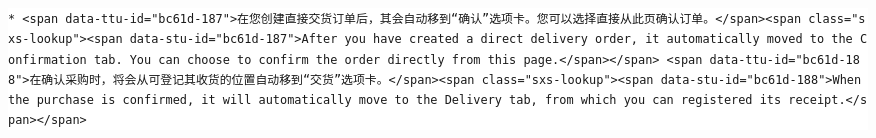     * <span data-ttu-id="bc61d-187">在您创建直接交货订单后，其会自动移到“确认”选项卡。您可以选择直接从此页确认订单。</span><span class="sxs-lookup"><span data-stu-id="bc61d-187">After you have created a direct delivery order, it automatically moved to the Confirmation tab. You can choose to confirm the order directly from this page.</span></span> <span data-ttu-id="bc61d-188">在确认采购时，将会从可登记其收货的位置自动移到“交货”选项卡。</span><span class="sxs-lookup"><span data-stu-id="bc61d-188">When the purchase is confirmed, it will automatically move to the Delivery tab, from which you can registered its receipt.</span></span>  

